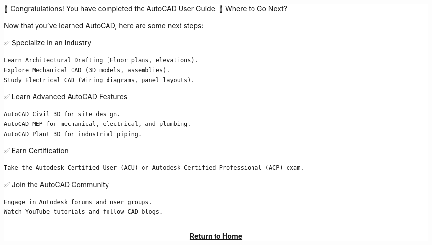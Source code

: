 🎉 Congratulations! You have completed the AutoCAD User Guide! 🎉
Where to Go Next?

Now that you’ve learned AutoCAD, here are some next steps:

✅ Specialize in an Industry

    Learn Architectural Drafting (Floor plans, elevations).
    Explore Mechanical CAD (3D models, assemblies).
    Study Electrical CAD (Wiring diagrams, panel layouts).

✅ Learn Advanced AutoCAD Features

    AutoCAD Civil 3D for site design.
    AutoCAD MEP for mechanical, electrical, and plumbing.
    AutoCAD Plant 3D for industrial piping.

✅ Earn Certification

    Take the Autodesk Certified User (ACU) or Autodesk Certified Professional (ACP) exam.

✅ Join the AutoCAD Community

    Engage in Autodesk forums and user groups.
    Watch YouTube tutorials and follow CAD blogs.

<h2></h2>
<p align="center">
  <a href="https://github.com/rlangc"><b>Return to Home</b></a>
